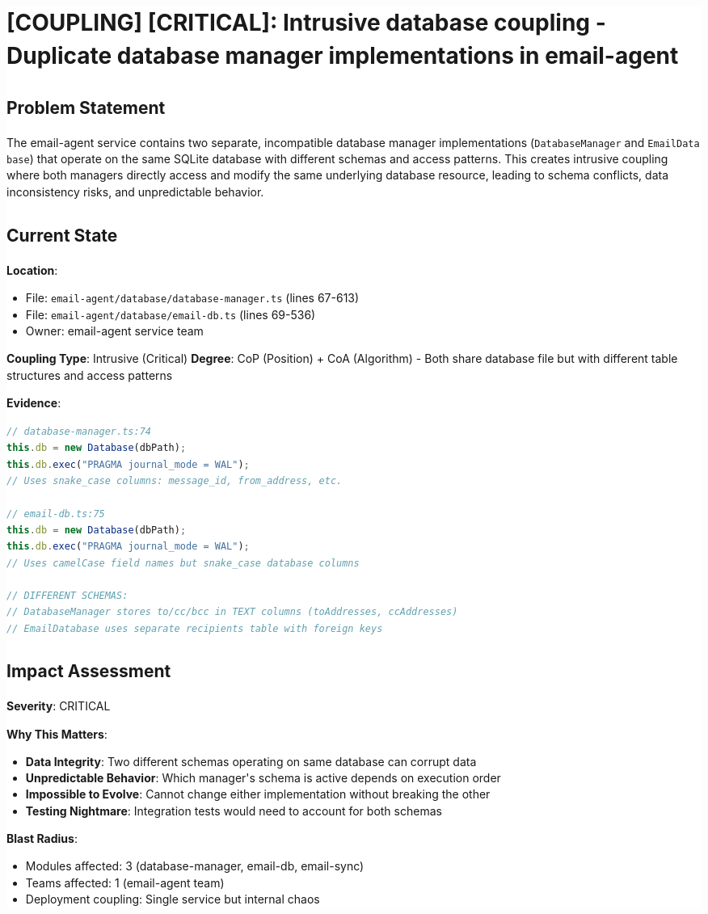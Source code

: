 # [COUPLING] [CRITICAL]: Intrusive database coupling - Duplicate database manager implementations in email-agent

## Problem Statement

The email-agent service contains two separate, incompatible database manager implementations (`DatabaseManager` and `EmailDatabase`) that operate on the same SQLite database with different schemas and access patterns. This creates intrusive coupling where both managers directly access and modify the same underlying database resource, leading to schema conflicts, data inconsistency risks, and unpredictable behavior.

## Current State

**Location**:
- File: `email-agent/database/database-manager.ts` (lines 67-613)
- File: `email-agent/database/email-db.ts` (lines 69-536)
- Owner: email-agent service team

**Coupling Type**: Intrusive (Critical)
**Degree**: CoP (Position) + CoA (Algorithm) - Both share database file but with different table structures and access patterns

**Evidence**:
```typescript
// database-manager.ts:74
this.db = new Database(dbPath);
this.db.exec("PRAGMA journal_mode = WAL");
// Uses snake_case columns: message_id, from_address, etc.

// email-db.ts:75
this.db = new Database(dbPath);
this.db.exec("PRAGMA journal_mode = WAL");
// Uses camelCase field names but snake_case database columns

// DIFFERENT SCHEMAS:
// DatabaseManager stores to/cc/bcc in TEXT columns (toAddresses, ccAddresses)
// EmailDatabase uses separate recipients table with foreign keys
```

## Impact Assessment

**Severity**: CRITICAL

**Why This Matters**:
- **Data Integrity**: Two different schemas operating on same database can corrupt data
- **Unpredictable Behavior**: Which manager's schema is active depends on execution order
- **Impossible to Evolve**: Cannot change either implementation without breaking the other
- **Testing Nightmare**: Integration tests would need to account for both schemas

**Blast Radius**:
- Modules affected: 3 (database-manager, email-db, email-sync)
- Teams affected: 1 (email-agent team)
- Deployment coupling: Single service but internal chaos
